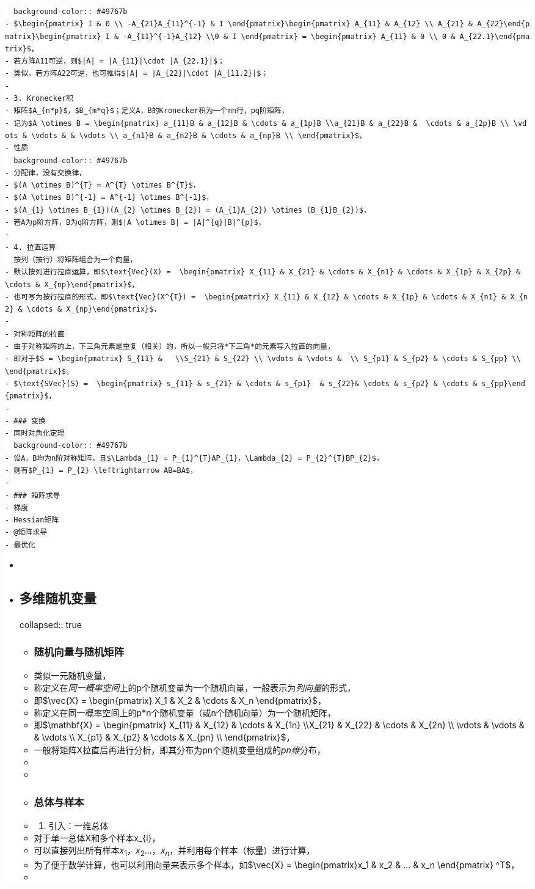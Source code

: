 	  background-color:: #49767b
	- $\begin{pmatrix} I & 0 \\ -A_{21}A_{11}^{-1} & I \end{pmatrix}\begin{pmatrix} A_{11} & A_{12} \\ A_{21} & A_{22}\end{pmatrix}\begin{pmatrix} I & -A_{11}^{-1}A_{12} \\0 & I \end{pmatrix} = \begin{pmatrix} A_{11} & 0 \\ 0 & A_{22.1}\end{pmatrix}$，
	- 若方阵A11可逆，则$|A| = |A_{11}|\cdot |A_{22.1}|$；
	- 类似，若方阵A22可逆，也可推得$|A| = |A_{22}|\cdot |A_{11.2}|$；
	-
	- 3. Kronecker积
	- 矩阵$A_{n*p}$，$B_{m*q}$；定义A，B的Kronecker积为一个mn行，pq阶矩阵，
	- 记为$A \otimes B = \begin{pmatrix} a_{11}B & a_{12}B & \cdots & a_{1p}B \\a_{21}B & a_{22}B &  \cdots & a_{2p}B \\ \vdots & \vdots & & \vdots \\ a_{n1}B & a_{n2}B & \cdots & a_{np}B \\ \end{pmatrix}$，
	- 性质
	  background-color:: #49767b
	- 分配律，没有交换律，
	- $(A \otimes B)^{T} = A^{T} \otimes B^{T}$，
	- $(A \otimes B)^{-1} = A^{-1} \otimes B^{-1}$，
	- $(A_{1} \otimes B_{1})(A_{2} \otimes B_{2}) = (A_{1}A_{2}) \otimes (B_{1}B_{2})$，
	- 若A为p阶方阵，B为q阶方阵，则$|A \otimes B| = |A|^{q}|B|^{p}$，
	-
	- 4. 拉直运算
	  按列（按行）将矩阵组合为一个向量，
	- 默认按列进行拉直运算，即$\text{Vec}(X) =  \begin{pmatrix} X_{11} & X_{21} & \cdots & X_{n1} & \cdots & X_{1p} & X_{2p} & \cdots & X_{np}\end{pmatrix}$，
	- 也可写为按行拉直的形式，即$\text{Vec}(X^{T}) =  \begin{pmatrix} X_{11} & X_{12} & \cdots & X_{1p} & \cdots & X_{n1} & X_{n2} & \cdots & X_{np}\end{pmatrix}$，
	-
	- 对称矩阵的拉直
	- 由于对称矩阵的上，下三角元素是重复（相关）的，所以一般只将*下三角*的元素写入拉直的向量，
	- 即对于$S = \begin{pmatrix} S_{11} &   \\S_{21} & S_{22} \\ \vdots & \vdots &  \\ S_{p1} & S_{p2} & \cdots & S_{pp} \\ \end{pmatrix}$，
	- $\text{SVec}(S) =  \begin{pmatrix} s_{11} & s_{21} & \cdots & s_{p1}  & s_{22}& \cdots & s_{p2} & \cdots & s_{pp}\end{pmatrix}$，
	-
	- ### 变换
	- 同时对角化定理
	  background-color:: #49767b
	- 设A，B均为n阶对称矩阵，且$\Lambda_{1} = P_{1}^{T}AP_{1}，\Lambda_{2} = P_{2}^{T}BP_{2}$，
	- 则有$P_{1} = P_{2} \leftrightarrow AB=BA$，
	-
	- ### 矩阵求导
	- 梯度
	- Hessian矩阵
	- @矩阵求导
	- 最优化
-
- ## 多维随机变量
  collapsed:: true
	- ### 随机向量与随机矩阵
	- 类似一元随机变量，
	- 称定义在*同一概率空间*上的p个随机变量为一个随机向量，一般表示为*列向量*的形式，
	- 即$\vec{X} = \begin{pmatrix} X_1 & X_2 & \cdots & X_n \end{pmatrix}$，
	- 称定义在同一概率空间上的p*n个随机变量（或n个随机向量）为一个随机矩阵，
	- 即$\mathbf{X} = \begin{pmatrix} X_{11} & X_{12} & \cdots & X_{1n} \\X_{21} & X_{22} & \cdots & X_{2n} \\ \vdots & \vdots & & \vdots \\ X_{p1} & X_{p2} & \cdots & X_{pn} \\ \end{pmatrix}$，
	- 一般将矩阵X拉直后再进行分析，即其分布为pn个随机变量组成的*pn维*分布，
	-
	-
	- ### 总体与样本
	- 1. 引入：一维总体
	- 对于单一总体X和多个样本x_{i}，
	- 可以直接列出所有样本$x_{1}，x_{2}…，x_{n}$，并利用每个样本（标量）进行计算，
	- 为了便于数学计算，也可以利用向量来表示多个样本，如$\vec{X} = \begin{pmatrix}x_1 & x_2 & ... & x_n \end{pmatrix} ^T$，
	-
